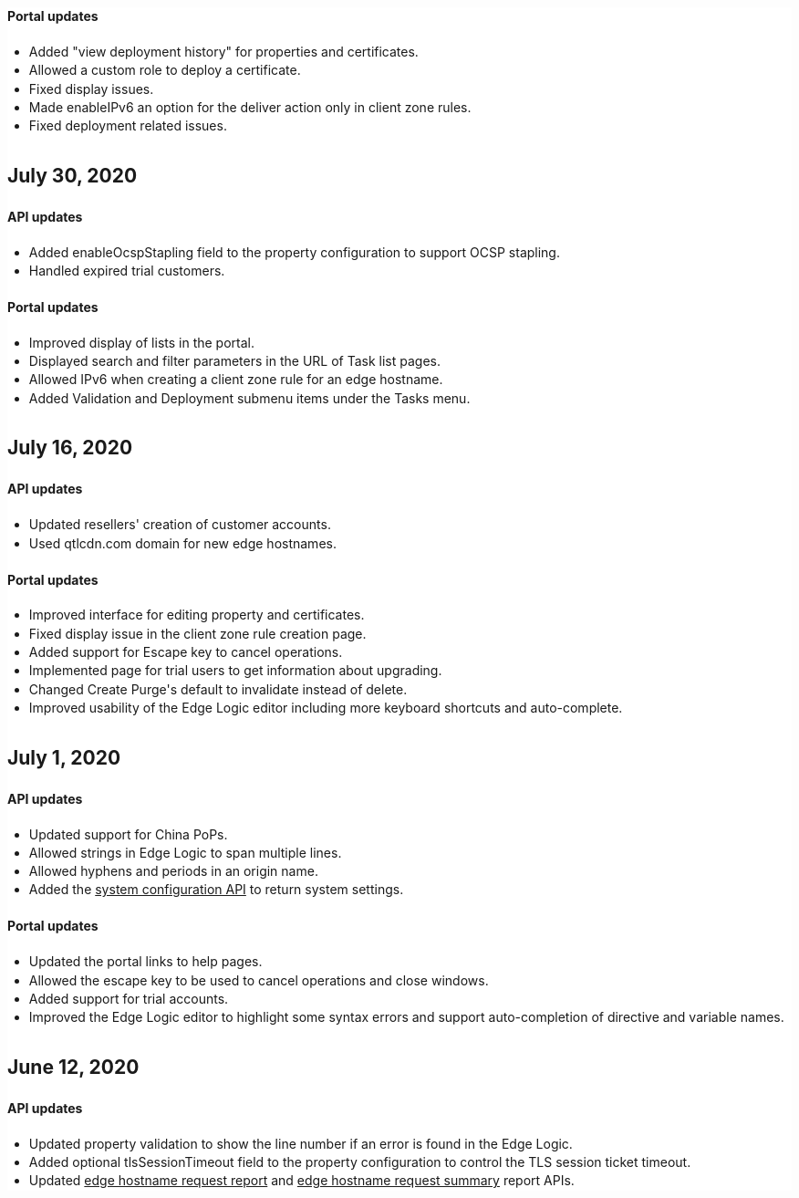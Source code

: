 #### Portal updates
* Added "view deployment history" for properties and certificates.
* Allowed a custom role to deploy a certificate.
* Fixed display issues.
* Made enableIPv6 an option for the deliver action only in client zone rules.
* Fixed deployment related issues.

## July 30, 2020
#### API updates
* Added enableOcspStapling field to the property configuration to support OCSP stapling.
* Handled expired trial customers.

#### Portal updates
* Improved display of lists in the portal.
* Displayed search and filter parameters in the URL of Task list pages.
* Allowed IPv6 when creating a client zone rule for an edge hostname.
* Added Validation and Deployment submenu items under the Tasks menu.

## July 16, 2020
#### API updates
* Updated resellers' creation of customer accounts.
* Used qtlcdn.com domain for new edge hostnames.

#### Portal updates
* Improved interface for editing property and certificates.
* Fixed display issue in the client zone rule creation page.
* Added support for Escape key to cancel operations.
* Implemented page for trial users to get information about upgrading.
* Changed Create Purge's default to invalidate instead of delete.
* Improved usability of the Edge Logic editor including more keyboard shortcuts and auto-complete.

## July 1, 2020
#### API updates
* Updated support for China PoPs.
* Allowed strings in Edge Logic to span multiple lines.
* Allowed hyphens and periods in an origin name.
* Added the [system configuration API](</apidocs#operation/get-cdn-systemConfigs>) to return system settings.

#### Portal updates
* Updated the portal links to help pages.
* Allowed the escape key to be used to cancel operations and close windows.
* Added support for trial accounts.
* Improved the Edge Logic editor to highlight some syntax errors and support auto-completion of directive and variable names.


## June 12, 2020
#### API updates
* Updated property validation to show the line number if an error is found in the Edge Logic.
* Added optional tlsSessionTimeout field to the property configuration to control the TLS session ticket timeout.
* Updated [edge hostname request report](</apidocs#operation/post-cdn-report-edgeHostnameReq>) and [edge hostname request summary](</apidocs#operation/post-cdn-report-edgeHostnameReqSummary>) report APIs.
